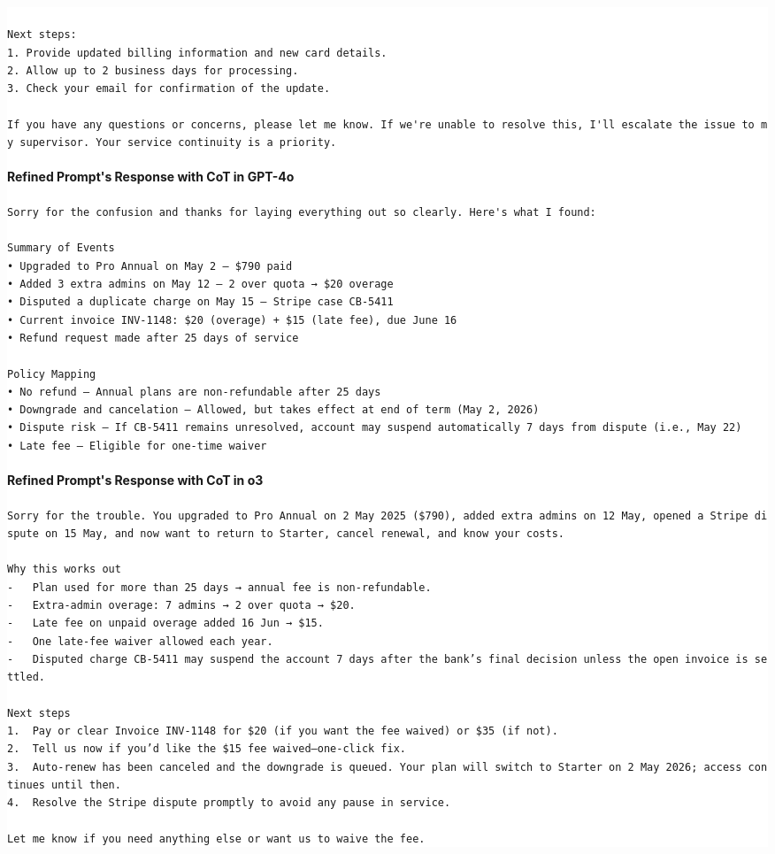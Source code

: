 ```

Next steps:
1. Provide updated billing information and new card details.
2. Allow up to 2 business days for processing.
3. Check your email for confirmation of the update.

If you have any questions or concerns, please let me know. If we're unable to resolve this, I'll escalate the issue to my supervisor. Your service continuity is a priority.
```
#### Refined Prompt's Response with CoT in GPT-4o
```
Sorry for the confusion and thanks for laying everything out so clearly. Here's what I found:

Summary of Events
• Upgraded to Pro Annual on May 2 — $790 paid
• Added 3 extra admins on May 12 — 2 over quota → $20 overage
• Disputed a duplicate charge on May 15 — Stripe case CB-5411
• Current invoice INV-1148: $20 (overage) + $15 (late fee), due June 16
• Refund request made after 25 days of service

Policy Mapping
• No refund — Annual plans are non-refundable after 25 days
• Downgrade and cancelation — Allowed, but takes effect at end of term (May 2, 2026)
• Dispute risk — If CB-5411 remains unresolved, account may suspend automatically 7 days from dispute (i.e., May 22)
• Late fee — Eligible for one-time waiver
```

#### Refined Prompt's Response with CoT in o3
```
Sorry for the trouble. You upgraded to Pro Annual on 2 May 2025 ($790), added extra admins on 12 May, opened a Stripe dispute on 15 May, and now want to return to Starter, cancel renewal, and know your costs.

Why this works out
-   Plan used for more than 25 days → annual fee is non-refundable.
-   Extra-admin overage: 7 admins → 2 over quota → $20.
-   Late fee on unpaid overage added 16 Jun → $15.
-   One late-fee waiver allowed each year.
-   Disputed charge CB-5411 may suspend the account 7 days after the bank’s final decision unless the open invoice is settled.

Next steps
1.  Pay or clear Invoice INV-1148 for $20 (if you want the fee waived) or $35 (if not).
2.  Tell us now if you’d like the $15 fee waived—one-click fix.
3.  Auto-renew has been canceled and the downgrade is queued. Your plan will switch to Starter on 2 May 2026; access continues until then.
4.  Resolve the Stripe dispute promptly to avoid any pause in service.

Let me know if you need anything else or want us to waive the fee.
```
